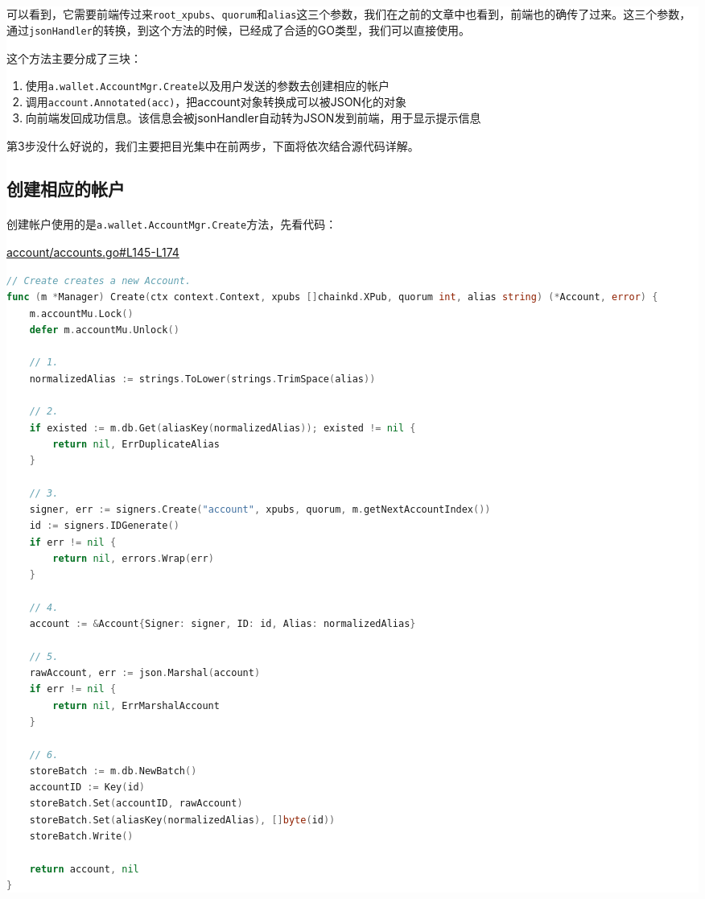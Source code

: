 可以看到，它需要前端传过来`root_xpubs`、`quorum`和`alias`这三个参数，我们在之前的文章中也看到，前端也的确传了过来。这三个参数，通过`jsonHandler`的转换，到这个方法的时候，已经成了合适的GO类型，我们可以直接使用。

这个方法主要分成了三块：

1. 使用`a.wallet.AccountMgr.Create`以及用户发送的参数去创建相应的帐户
2. 调用`account.Annotated(acc)`，把account对象转换成可以被JSON化的对象
3. 向前端发回成功信息。该信息会被jsonHandler自动转为JSON发到前端，用于显示提示信息

第3步没什么好说的，我们主要把目光集中在前两步，下面将依次结合源代码详解。

创建相应的帐户
-------------

创建帐户使用的是`a.wallet.AccountMgr.Create`方法，先看代码：

[account/accounts.go#L145-L174](https://github.com/freewind/bytom-v1.0.1/blob/master/account/accounts.go#L145-L174)

```go
// Create creates a new Account.
func (m *Manager) Create(ctx context.Context, xpubs []chainkd.XPub, quorum int, alias string) (*Account, error) {
    m.accountMu.Lock()
    defer m.accountMu.Unlock()

    // 1.
    normalizedAlias := strings.ToLower(strings.TrimSpace(alias))
    
    // 2.
    if existed := m.db.Get(aliasKey(normalizedAlias)); existed != nil {
        return nil, ErrDuplicateAlias
    }

    // 3. 
    signer, err := signers.Create("account", xpubs, quorum, m.getNextAccountIndex())
    id := signers.IDGenerate()
    if err != nil {
        return nil, errors.Wrap(err)
    }

    // 4.
    account := &Account{Signer: signer, ID: id, Alias: normalizedAlias}
    
    // 5. 
    rawAccount, err := json.Marshal(account)
    if err != nil {
        return nil, ErrMarshalAccount
    }
    
    // 6. 
    storeBatch := m.db.NewBatch()
    accountID := Key(id)
    storeBatch.Set(accountID, rawAccount)
    storeBatch.Set(aliasKey(normalizedAlias), []byte(id))
    storeBatch.Write()

    return account, nil
}
```
